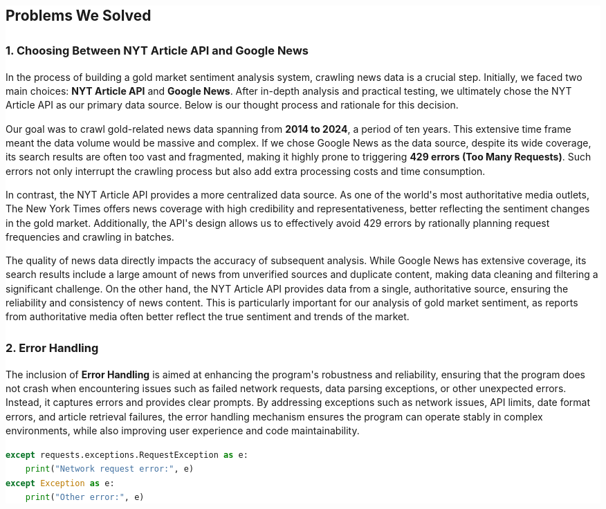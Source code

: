 ## Problems We Solved
### 1. Choosing Between NYT Article API and Google News

In the process of building a gold market sentiment analysis system, crawling news data is a crucial step. Initially, we faced two main choices: **NYT Article API** and **Google News**. After in-depth analysis and practical testing, we ultimately chose the NYT Article API as our primary data source. Below is our thought process and rationale for this decision.

Our goal was to crawl gold-related news data spanning from **2014 to 2024**, a period of ten years. This extensive time frame meant the data volume would be massive and complex. If we chose Google News as the data source, despite its wide coverage, its search results are often too vast and fragmented, making it highly prone to triggering **429 errors (Too Many Requests)**. Such errors not only interrupt the crawling process but also add extra processing costs and time consumption.

In contrast, the NYT Article API provides a more centralized data source. As one of the world's most authoritative media outlets, The New York Times offers news coverage with high credibility and representativeness, better reflecting the sentiment changes in the gold market. Additionally, the API's design allows us to effectively avoid 429 errors by rationally planning request frequencies and crawling in batches.

The quality of news data directly impacts the accuracy of subsequent analysis. While Google News has extensive coverage, its search results include a large amount of news from unverified sources and duplicate content, making data cleaning and filtering a significant challenge. On the other hand, the NYT Article API provides data from a single, authoritative source, ensuring the reliability and consistency of news content. This is particularly important for our analysis of gold market sentiment, as reports from authoritative media often better reflect the true sentiment and trends of the market.

### 2. Error Handling
The inclusion of **Error Handling** is aimed at enhancing the program's robustness and reliability, ensuring that the program does not crash when encountering issues such as failed network requests, data parsing exceptions, or other unexpected errors. Instead, it captures errors and provides clear prompts. By addressing exceptions such as network issues, API limits, date format errors, and article retrieval failures, the error handling mechanism ensures the program can operate stably in complex environments, while also improving user experience and code maintainability.

```python
except requests.exceptions.RequestException as e:
    print("Network request error:", e)
except Exception as e:
    print("Other error:", e)
```
